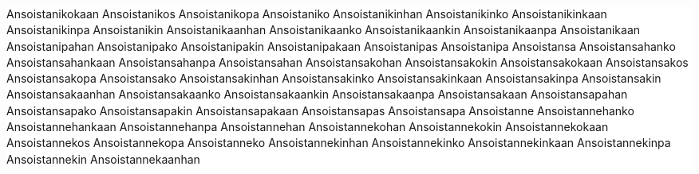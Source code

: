 Ansoistanikokaan
Ansoistanikos
Ansoistanikopa
Ansoistaniko
Ansoistanikinhan
Ansoistanikinko
Ansoistanikinkaan
Ansoistanikinpa
Ansoistanikin
Ansoistanikaanhan
Ansoistanikaanko
Ansoistanikaankin
Ansoistanikaanpa
Ansoistanikaan
Ansoistanipahan
Ansoistanipako
Ansoistanipakin
Ansoistanipakaan
Ansoistanipas
Ansoistanipa
Ansoistansa
Ansoistansahanko
Ansoistansahankaan
Ansoistansahanpa
Ansoistansahan
Ansoistansakohan
Ansoistansakokin
Ansoistansakokaan
Ansoistansakos
Ansoistansakopa
Ansoistansako
Ansoistansakinhan
Ansoistansakinko
Ansoistansakinkaan
Ansoistansakinpa
Ansoistansakin
Ansoistansakaanhan
Ansoistansakaanko
Ansoistansakaankin
Ansoistansakaanpa
Ansoistansakaan
Ansoistansapahan
Ansoistansapako
Ansoistansapakin
Ansoistansapakaan
Ansoistansapas
Ansoistansapa
Ansoistanne
Ansoistannehanko
Ansoistannehankaan
Ansoistannehanpa
Ansoistannehan
Ansoistannekohan
Ansoistannekokin
Ansoistannekokaan
Ansoistannekos
Ansoistannekopa
Ansoistanneko
Ansoistannekinhan
Ansoistannekinko
Ansoistannekinkaan
Ansoistannekinpa
Ansoistannekin
Ansoistannekaanhan